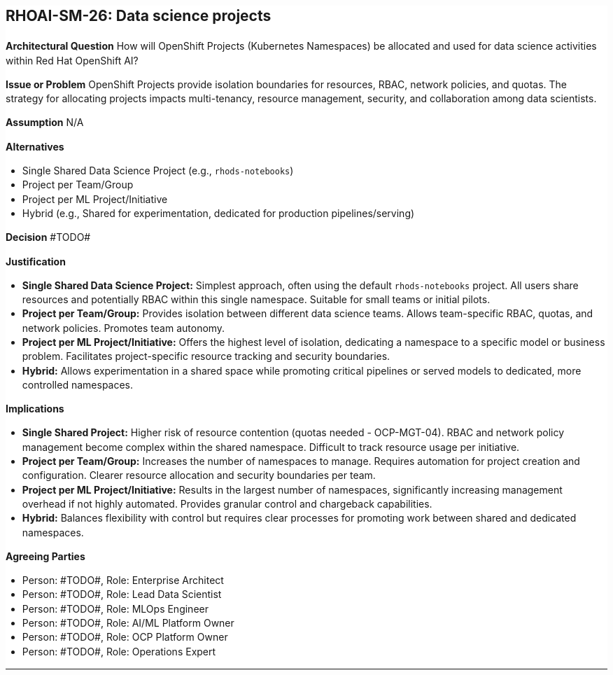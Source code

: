 
## RHOAI-SM-26: Data science projects

**Architectural Question**
How will OpenShift Projects (Kubernetes Namespaces) be allocated and used for data science activities within Red Hat OpenShift AI?

**Issue or Problem**
OpenShift Projects provide isolation boundaries for resources, RBAC, network policies, and quotas. The strategy for allocating projects impacts multi-tenancy, resource management, security, and collaboration among data scientists.

**Assumption**
N/A

**Alternatives**

- Single Shared Data Science Project (e.g., `rhods-notebooks`)
- Project per Team/Group
- Project per ML Project/Initiative
- Hybrid (e.g., Shared for experimentation, dedicated for production pipelines/serving)

**Decision**
#TODO#

**Justification**

- **Single Shared Data Science Project:** Simplest approach, often using the default `rhods-notebooks` project. All users share resources and potentially RBAC within this single namespace. Suitable for small teams or initial pilots.
- **Project per Team/Group:** Provides isolation between different data science teams. Allows team-specific RBAC, quotas, and network policies. Promotes team autonomy.
- **Project per ML Project/Initiative:** Offers the highest level of isolation, dedicating a namespace to a specific model or business problem. Facilitates project-specific resource tracking and security boundaries.
- **Hybrid:** Allows experimentation in a shared space while promoting critical pipelines or served models to dedicated, more controlled namespaces.

**Implications**

- **Single Shared Project:** Higher risk of resource contention (quotas needed - OCP-MGT-04). RBAC and network policy management become complex within the shared namespace. Difficult to track resource usage per initiative.
- **Project per Team/Group:** Increases the number of namespaces to manage. Requires automation for project creation and configuration. Clearer resource allocation and security boundaries per team.
- **Project per ML Project/Initiative:** Results in the largest number of namespaces, significantly increasing management overhead if not highly automated. Provides granular control and chargeback capabilities.
- **Hybrid:** Balances flexibility with control but requires clear processes for promoting work between shared and dedicated namespaces.

**Agreeing Parties**

- Person: #TODO#, Role: Enterprise Architect
- Person: #TODO#, Role: Lead Data Scientist
- Person: #TODO#, Role: MLOps Engineer
- Person: #TODO#, Role: AI/ML Platform Owner
- Person: #TODO#, Role: OCP Platform Owner
- Person: #TODO#, Role: Operations Expert

---